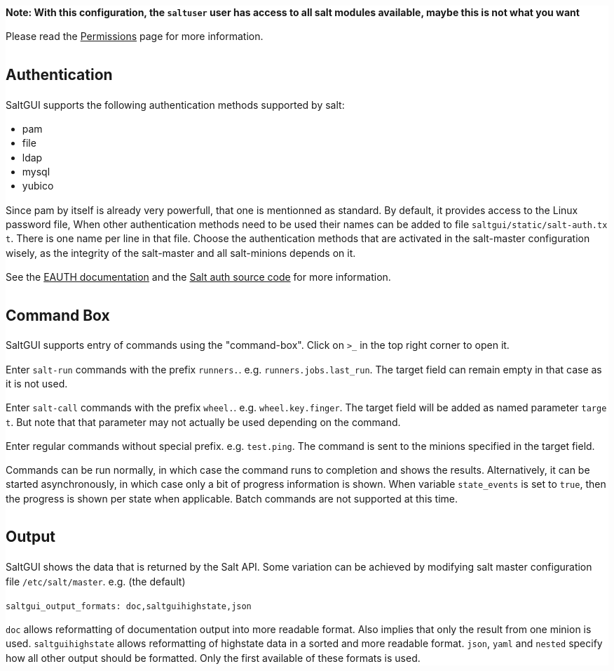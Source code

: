 **Note: With this configuration, the `saltuser` user has access to all salt modules available, maybe this is not what you want**

Please read the [Permissions](docs/PERMISSIONS.md) page for more information.


## Authentication
SaltGUI supports the following authentication methods supported by salt:
- pam
- file
- ldap
- mysql
- yubico

Since pam by itself is already very powerfull, that one is mentionned as standard.
By default, it provides access to the Linux password file,
When other authentication methods need to be used their names can be added to file `saltgui/static/salt-auth.txt`.
There is one name per line in that file. Choose the authentication methods that are activated
in the salt-master configuration wisely, as the integrity of the salt-master and all salt-minions depends on it.

See the [EAUTH documentation](https://docs.saltstack.com/en/latest/topics/eauth/index.html) and the [Salt auth source code](https://github.com/saltstack/salt/tree/master/salt/auth) for more information.


## Command Box
SaltGUI supports entry of commands using the "command-box". Click on `>_` in the top right corner to open it.

Enter `salt-run` commands with the prefix `runners.`. e.g. `runners.jobs.last_run`. The target field can remain empty in that case as it is not used.

Enter `salt-call` commands with the prefix `wheel.`. e.g. `wheel.key.finger`. The target field will be added as named parameter `target`. But note that that parameter may not actually be used depending on the command.

Enter regular commands without special prefix. e.g. `test.ping`. The command is sent to the minions specified in the target field.

Commands can be run normally, in which case the command runs to completion and shows the results. Alternatively, it can be started asynchronously, in which case only a bit of progress information is shown. When variable `state_events` is set to `true`, then the progress is shown per state when applicable. Batch commands are not supported at this time.


## Output
SaltGUI shows the data that is returned by the Salt API.
Some variation can be achieved by modifying salt master configuration file `/etc/salt/master`.
e.g. (the default)
```
saltgui_output_formats: doc,saltguihighstate,json
```
`doc` allows reformatting of documentation output into more readable format. Also implies that only the result from one minion is used.
`saltguihighstate` allows reformatting of highstate data in a sorted and more readable format.
`json`, `yaml` and `nested` specify how all other output should be formatted. Only the first available of these formats is used.
